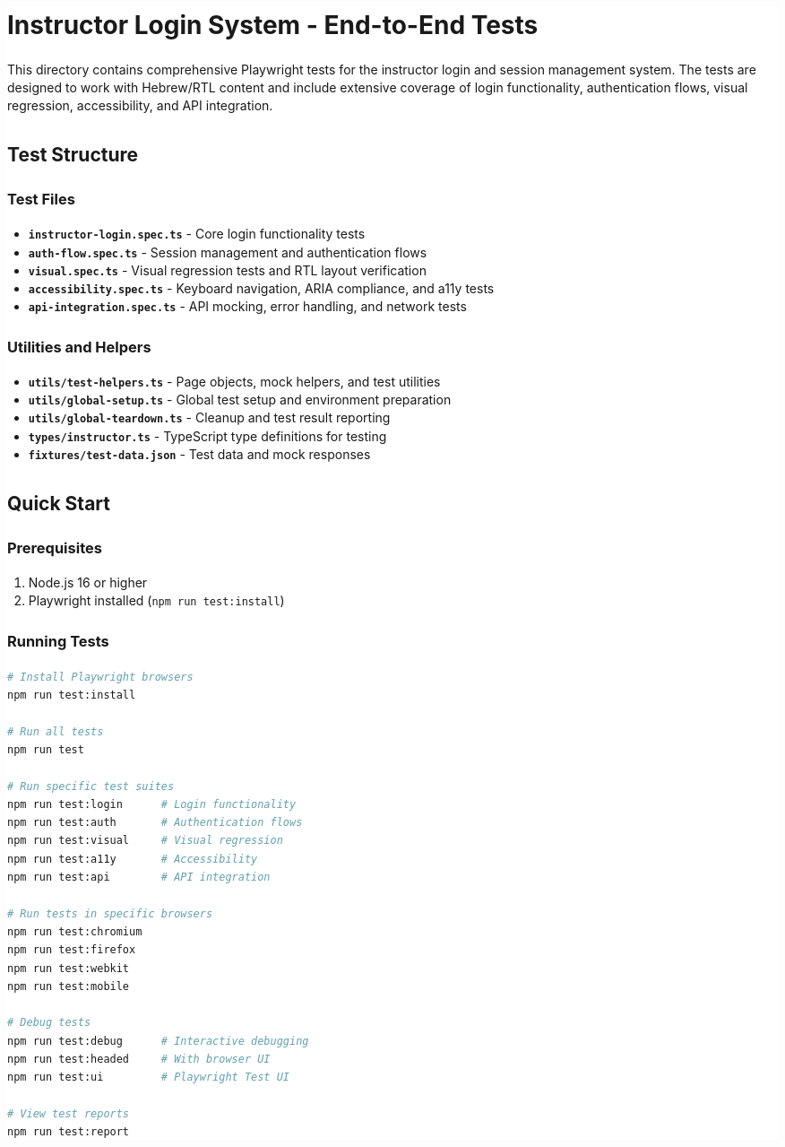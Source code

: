 # Instructor Login System - End-to-End Tests

This directory contains comprehensive Playwright tests for the instructor login and session management system. The tests are designed to work with Hebrew/RTL content and include extensive coverage of login functionality, authentication flows, visual regression, accessibility, and API integration.

## Test Structure

### Test Files

- **`instructor-login.spec.ts`** - Core login functionality tests
- **`auth-flow.spec.ts`** - Session management and authentication flows
- **`visual.spec.ts`** - Visual regression tests and RTL layout verification
- **`accessibility.spec.ts`** - Keyboard navigation, ARIA compliance, and a11y tests
- **`api-integration.spec.ts`** - API mocking, error handling, and network tests

### Utilities and Helpers

- **`utils/test-helpers.ts`** - Page objects, mock helpers, and test utilities
- **`utils/global-setup.ts`** - Global test setup and environment preparation
- **`utils/global-teardown.ts`** - Cleanup and test result reporting
- **`types/instructor.ts`** - TypeScript type definitions for testing
- **`fixtures/test-data.json`** - Test data and mock responses

## Quick Start

### Prerequisites

1. Node.js 16 or higher
2. Playwright installed (`npm run test:install`)

### Running Tests

```bash
# Install Playwright browsers
npm run test:install

# Run all tests
npm run test

# Run specific test suites
npm run test:login      # Login functionality
npm run test:auth       # Authentication flows
npm run test:visual     # Visual regression
npm run test:a11y       # Accessibility
npm run test:api        # API integration

# Run tests in specific browsers
npm run test:chromium
npm run test:firefox
npm run test:webkit
npm run test:mobile

# Debug tests
npm run test:debug      # Interactive debugging
npm run test:headed     # With browser UI
npm run test:ui         # Playwright Test UI

# View test reports
npm run test:report
```
